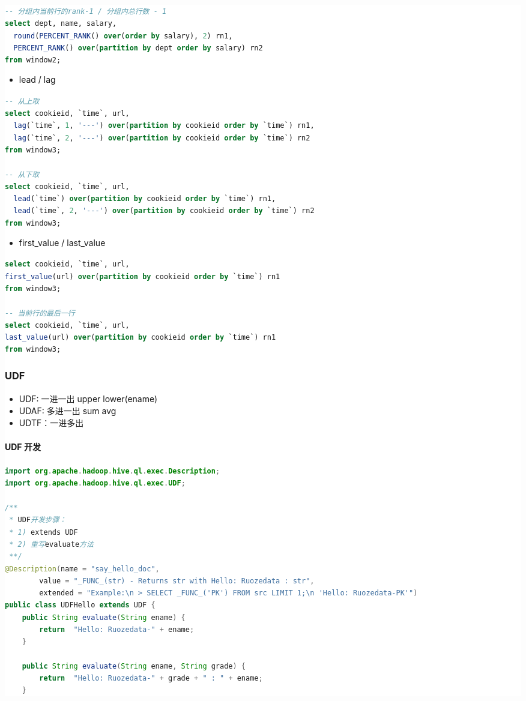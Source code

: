 ```sql
-- 分组内当前行的rank-1 / 分组内总行数 - 1	
select dept, name, salary,
  round(PERCENT_RANK() over(order by salary), 2) rn1,
  PERCENT_RANK() over(partition by dept order by salary) rn2
from window2;
```

- lead / lag

```sql
-- 从上取
select cookieid, `time`, url,
  lag(`time`, 1, '---') over(partition by cookieid order by `time`) rn1,
  lag(`time`, 2, '---') over(partition by cookieid order by `time`) rn2
from window3;

-- 从下取
select cookieid, `time`, url,
  lead(`time`) over(partition by cookieid order by `time`) rn1,
  lead(`time`, 2, '---') over(partition by cookieid order by `time`) rn2
from window3;
```

- first_value / last_value

```sql
select cookieid, `time`, url,
first_value(url) over(partition by cookieid order by `time`) rn1
from window3;

-- 当前行的最后一行
select cookieid, `time`, url,
last_value(url) over(partition by cookieid order by `time`) rn1
from window3;
```



### UDF

- UDF: 一进一出  upper  lower(ename)
- UDAF: 多进一出   sum  avg
- UDTF：一进多出 

#### UDF 开发

```java
import org.apache.hadoop.hive.ql.exec.Description;
import org.apache.hadoop.hive.ql.exec.UDF;

/**
 * UDF开发步骤：
 * 1) extends UDF
 * 2) 重写evaluate方法
 **/
@Description(name = "say_hello_doc",
        value = "_FUNC_(str) - Returns str with Hello: Ruozedata : str",
        extended = "Example:\n > SELECT _FUNC_('PK') FROM src LIMIT 1;\n 'Hello: Ruozedata-PK'")
public class UDFHello extends UDF {
    public String evaluate(String ename) {
        return  "Hello: Ruozedata-" + ename;
    }

    public String evaluate(String ename, String grade) {
        return  "Hello: Ruozedata-" + grade + " : " + ename;
    }

```